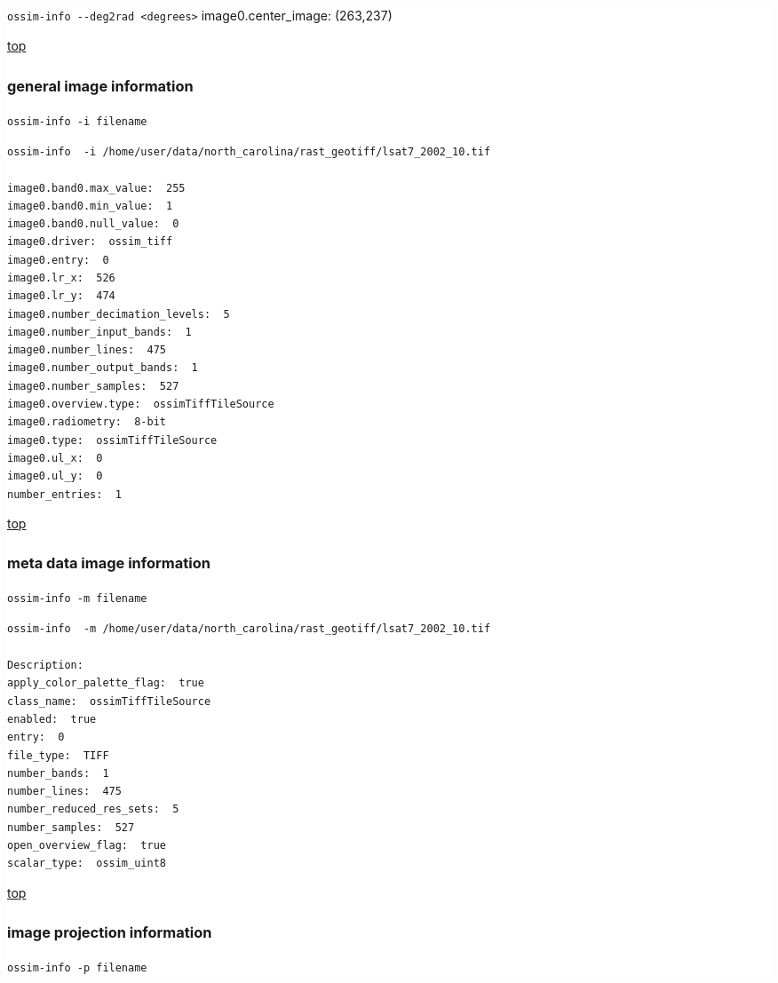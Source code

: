 ```ossim-info --deg2rad <degrees>```
    image0.center_image:  (263,237)
    


[top](#Core-Programs)

### general image information
    
```ossim-info -i filename```


    ossim-info  -i /home/user/data/north_carolina/rast_geotiff/lsat7_2002_10.tif      

    image0.band0.max_value:  255
    image0.band0.min_value:  1
    image0.band0.null_value:  0
    image0.driver:  ossim_tiff
    image0.entry:  0
    image0.lr_x:  526
    image0.lr_y:  474
    image0.number_decimation_levels:  5
    image0.number_input_bands:  1
    image0.number_lines:  475
    image0.number_output_bands:  1
    image0.number_samples:  527
    image0.overview.type:  ossimTiffTileSource
    image0.radiometry:  8-bit
    image0.type:  ossimTiffTileSource
    image0.ul_x:  0
    image0.ul_y:  0
    number_entries:  1
    


[top](#Core-Programs)

### meta data image information

```ossim-info -m filename```


    ossim-info  -m /home/user/data/north_carolina/rast_geotiff/lsat7_2002_10.tif      

    Description:  
    apply_color_palette_flag:  true
    class_name:  ossimTiffTileSource
    enabled:  true
    entry:  0
    file_type:  TIFF
    number_bands:  1
    number_lines:  475
    number_reduced_res_sets:  5
    number_samples:  527
    open_overview_flag:  true
    scalar_type:  ossim_uint8
    


[top](#Core-Programs)

### image projection information

```ossim-info -p filename```
```